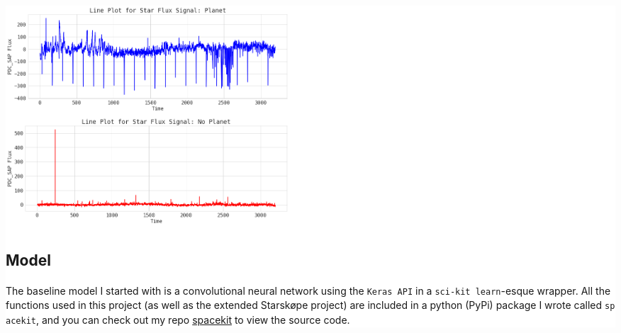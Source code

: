 <img src="/assets/images/starskope/output_32_3.png" alt="signal timeseries plot" title="" width="400"/>
</div>

<div>
<img src="/assets/images/starskope/output_34_3.png" alt="signal timeseries plot" title="" width="400"/>
</div>

## Model

The baseline model I started with is a convolutional neural network using the `Keras API` in a `sci-kit learn`-esque wrapper. All the functions used in this project (as well as the extended Starskøpe project) are included in a python (PyPi) package I wrote called `spacekit`, and you can check out my repo [spacekit](https://github.com/alphasentaurii/spacekit) to view the source code. 

<div>